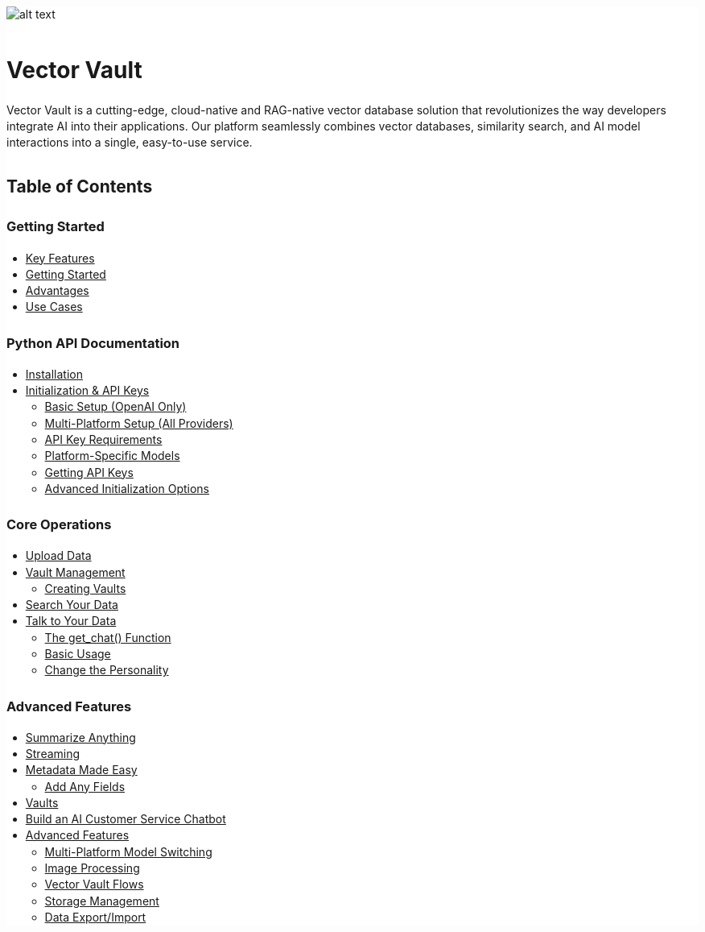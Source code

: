 ![alt text](https://images.squarespace-cdn.com/content/646ad2edeaaf682a9bbc36da/297fde6c-f5b4-4076-83bc-81dcfdbffebe/Vector+Vault+Header+5000.jpg)
# Vector Vault

Vector Vault is a cutting-edge, cloud-native and RAG-native vector database solution that revolutionizes the way developers integrate AI into their applications. Our platform seamlessly combines vector databases, similarity search, and AI model interactions into a single, easy-to-use service.

## Table of Contents

### Getting Started
- [Key Features](#key-features)
- [Getting Started](#getting-started)
- [Advantages](#advantages)
- [Use Cases](#use-cases)

### Python API Documentation
- [Installation](#install)
- [Initialization & API Keys](#initialization--api-keys)
  - [Basic Setup (OpenAI Only)](#basic-setup-openai-only)
  - [Multi-Platform Setup (All Providers)](#multi-platform-setup-all-providers)
  - [API Key Requirements](#api-key-requirements)
  - [Platform-Specific Models](#platform-specific-models)
  - [Getting API Keys](#getting-api-keys)
  - [Advanced Initialization Options](#advanced-initialization-options)

### Core Operations
- [Upload Data](#upload)
- [Vault Management](#vault-management)
  - [Creating Vaults](#creating-vaults)
- [Search Your Data](#search-your-data)
- [Talk to Your Data](#talk-to-your-data)
  - [The get_chat() Function](#the-get_chat-function)
  - [Basic Usage](#basic-usage)
  - [Change the Personality](#change-the-personality)

### Advanced Features
- [Summarize Anything](#summarize-anything)
- [Streaming](#streaming)
- [Metadata Made Easy](#metadata-made-easy)
  - [Add Any Fields](#add-any-fields)
- [Vaults](#vaults)
- [Build an AI Customer Service Chatbot](#build-an-ai-cusomter-service-chatbot)
- [Advanced Features](#advanced-features)
  - [Multi-Platform Model Switching](#multi-platform-model-switching)
  - [Image Processing](#image-processing)
  - [Vector Vault Flows](#vector-vault-flows) 
  - [Storage Management](#storage-management)
  - [Data Export/Import](#data-exportimport)
